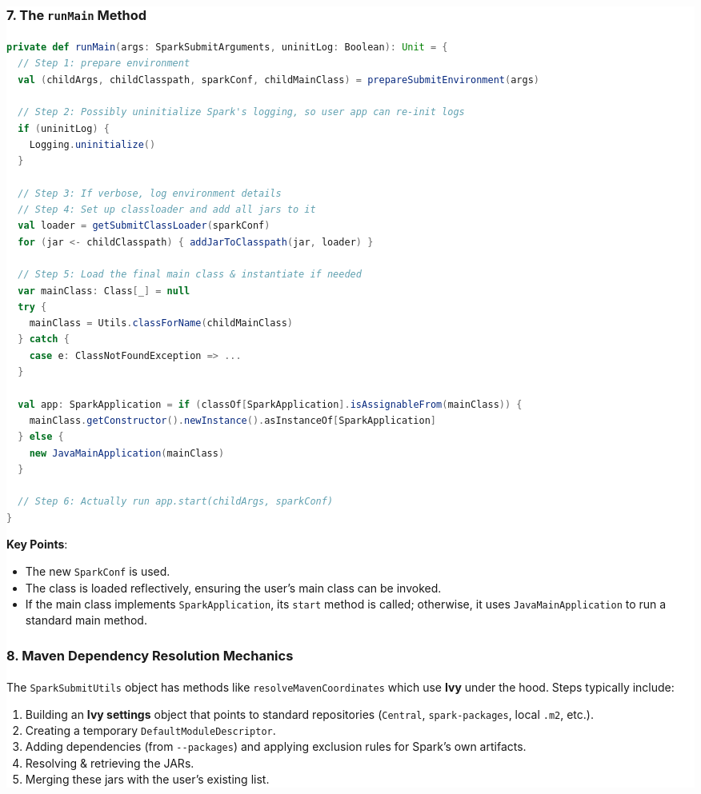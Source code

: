 ### 7. The `runMain` Method

```scala
private def runMain(args: SparkSubmitArguments, uninitLog: Boolean): Unit = {
  // Step 1: prepare environment
  val (childArgs, childClasspath, sparkConf, childMainClass) = prepareSubmitEnvironment(args)

  // Step 2: Possibly uninitialize Spark's logging, so user app can re-init logs
  if (uninitLog) {
    Logging.uninitialize()
  }

  // Step 3: If verbose, log environment details
  // Step 4: Set up classloader and add all jars to it
  val loader = getSubmitClassLoader(sparkConf)
  for (jar <- childClasspath) { addJarToClasspath(jar, loader) }

  // Step 5: Load the final main class & instantiate if needed
  var mainClass: Class[_] = null
  try {
    mainClass = Utils.classForName(childMainClass)
  } catch {
    case e: ClassNotFoundException => ...
  }

  val app: SparkApplication = if (classOf[SparkApplication].isAssignableFrom(mainClass)) {
    mainClass.getConstructor().newInstance().asInstanceOf[SparkApplication]
  } else {
    new JavaMainApplication(mainClass)
  }

  // Step 6: Actually run app.start(childArgs, sparkConf)
}
```

**Key Points**:
- The new `SparkConf` is used.  
- The class is loaded reflectively, ensuring the user’s main class can be invoked.  
- If the main class implements `SparkApplication`, its `start` method is called; otherwise, it uses `JavaMainApplication` to run a standard main method.

### 8. Maven Dependency Resolution Mechanics

The `SparkSubmitUtils` object has methods like `resolveMavenCoordinates` which use **Ivy** under the hood. Steps typically include:

1. Building an **Ivy settings** object that points to standard repositories (`Central`, `spark-packages`, local `.m2`, etc.).
2. Creating a temporary `DefaultModuleDescriptor`.
3. Adding dependencies (from `--packages`) and applying exclusion rules for Spark’s own artifacts.
4. Resolving & retrieving the JARs.
5. Merging these jars with the user’s existing list.
